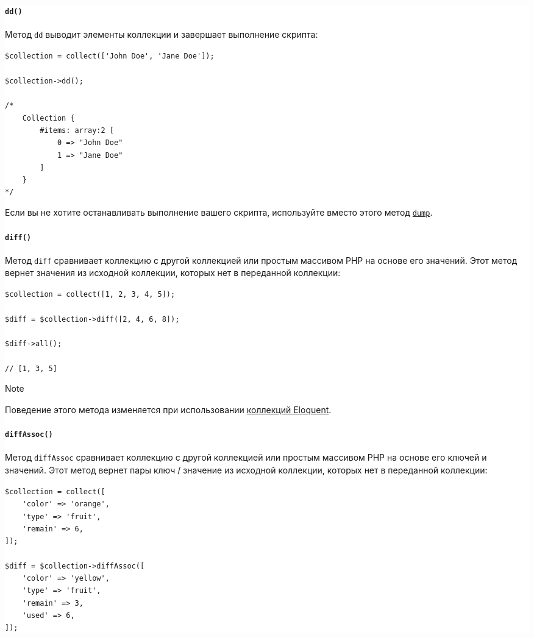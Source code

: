 <a name="method-dd"></a>
#### `dd()`

Метод `dd` выводит элементы коллекции и завершает выполнение скрипта:

    $collection = collect(['John Doe', 'Jane Doe']);

    $collection->dd();

    /*
        Collection {
            #items: array:2 [
                0 => "John Doe"
                1 => "Jane Doe"
            ]
        }
    */

Если вы не хотите останавливать выполнение вашего скрипта, используйте вместо этого метод [`dump`](#method-dump).

<a name="method-diff"></a>
#### `diff()`

Метод `diff` сравнивает коллекцию с другой коллекцией или простым массивом PHP на основе его значений. Этот метод вернет значения из исходной коллекции, которых нет в переданной коллекции:

    $collection = collect([1, 2, 3, 4, 5]);

    $diff = $collection->diff([2, 4, 6, 8]);

    $diff->all();

    // [1, 3, 5]

> [!NOTE]
> Поведение этого метода изменяется при использовании [коллекций Eloquent](/docs/{{version}}/eloquent-collections#method-diff).

<a name="method-diffassoc"></a>
#### `diffAssoc()`

Метод `diffAssoc` сравнивает коллекцию с другой коллекцией или простым массивом PHP на основе его ключей и значений. Этот метод вернет пары ключ / значение из исходной коллекции, которых нет в переданной коллекции:

    $collection = collect([
        'color' => 'orange',
        'type' => 'fruit',
        'remain' => 6,
    ]);

    $diff = $collection->diffAssoc([
        'color' => 'yellow',
        'type' => 'fruit',
        'remain' => 3,
        'used' => 6,
    ]);
